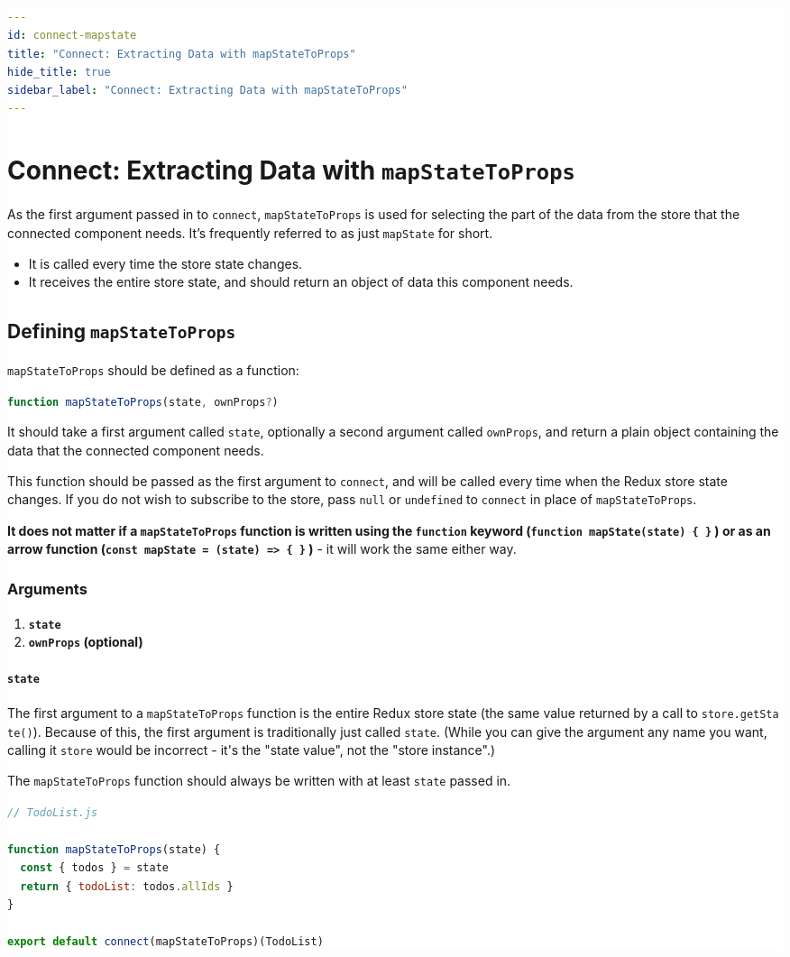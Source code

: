 ```yaml
---
id: connect-mapstate
title: "Connect: Extracting Data with mapStateToProps"
hide_title: true
sidebar_label: "Connect: Extracting Data with mapStateToProps"
---
```


# Connect: Extracting Data with `mapStateToProps`

As the first argument passed in to `connect`, `mapStateToProps` is used for selecting the part of the data from the store that the connected component needs. It’s frequently referred to as just `mapState` for short.

- It is called every time the store state changes.
- It receives the entire store state, and should return an object of data this component needs.

## Defining `mapStateToProps`

`mapStateToProps` should be defined as a function:

```js
function mapStateToProps(state, ownProps?)
```

It should take a first argument called `state`, optionally a second argument called `ownProps`, and return a plain object containing the data that the connected component needs.

This function should be passed as the first argument to `connect`, and will be called every time when the Redux store state changes. If you do not wish to subscribe to the store, pass `null` or `undefined` to `connect` in place of `mapStateToProps`.

**It does not matter if a `mapStateToProps` function is written using the `function` keyword (`function mapState(state) { }` ) or as an arrow function (`const mapState = (state) => { }` )** - it will work the same either way.

### Arguments

1. **`state`**
2. **`ownProps` (optional)**

#### `state`

The first argument to a `mapStateToProps` function is the entire Redux store state (the same value returned by a call to `store.getState()`). Because of this, the first argument is traditionally just called `state`. (While you can give the argument any name you want, calling it `store` would be incorrect - it's the "state value", not the "store instance".)

The `mapStateToProps` function should always be written with at least `state` passed in.

```js
// TodoList.js

function mapStateToProps(state) {
  const { todos } = state
  return { todoList: todos.allIds }
}

export default connect(mapStateToProps)(TodoList)
```
